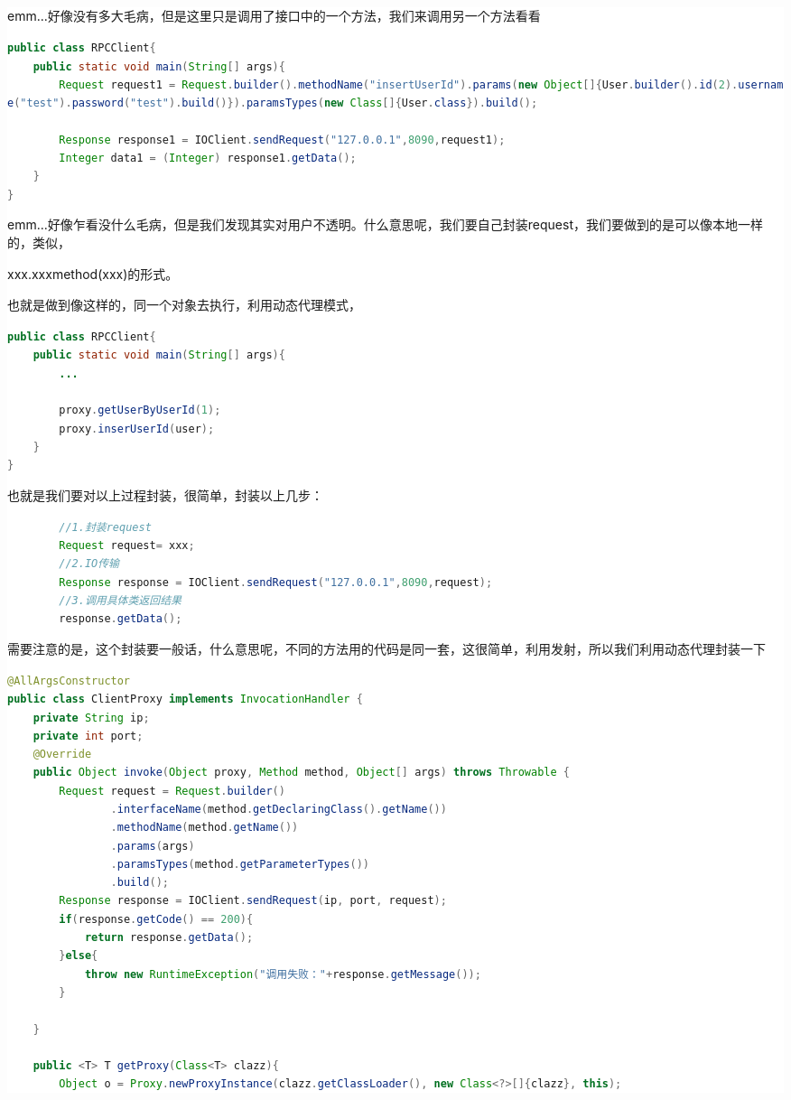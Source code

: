 emm...好像没有多大毛病，但是这里只是调用了接口中的一个方法，我们来调用另一个方法看看

```java
public class RPCClient{
    public static void main(String[] args){
        Request request1 = Request.builder().methodName("insertUserId").params(new Object[]{User.builder().id(2).username("test").password("test").build()}).paramsTypes(new Class[]{User.class}).build();
        
        Response response1 = IOClient.sendRequest("127.0.0.1",8090,request1);
        Integer data1 = (Integer) response1.getData();
    }
}
```

emm...好像乍看没什么毛病，但是我们发现其实对用户不透明。什么意思呢，我们要自己封装request，我们要做到的是可以像本地一样的，类似，

xxx.xxxmethod(xxx)的形式。

也就是做到像这样的，同一个对象去执行，利用动态代理模式，

```java
public class RPCClient{
    public static void main(String[] args){
        ...
        
        proxy.getUserByUserId(1);
        proxy.inserUserId(user);
    }
}
```

也就是我们要对以上过程封装，很简单，封装以上几步：

```java
		//1.封装request
		Request request= xxx;
        //2.IO传输
        Response response = IOClient.sendRequest("127.0.0.1",8090,request);
        //3.调用具体类返回结果
        response.getData();
```

需要注意的是，这个封装要一般话，什么意思呢，不同的方法用的代码是同一套，这很简单，利用发射，所以我们利用动态代理封装一下

```java
@AllArgsConstructor
public class ClientProxy implements InvocationHandler {
    private String ip;
    private int port;
    @Override
    public Object invoke(Object proxy, Method method, Object[] args) throws Throwable {
        Request request = Request.builder()
                .interfaceName(method.getDeclaringClass().getName())
                .methodName(method.getName())
                .params(args)
                .paramsTypes(method.getParameterTypes())
                .build();
        Response response = IOClient.sendRequest(ip, port, request);
        if(response.getCode() == 200){
            return response.getData();
        }else{
            throw new RuntimeException("调用失败："+response.getMessage());
        }

    }

    public <T> T getProxy(Class<T> clazz){
        Object o = Proxy.newProxyInstance(clazz.getClassLoader(), new Class<?>[]{clazz}, this);
```